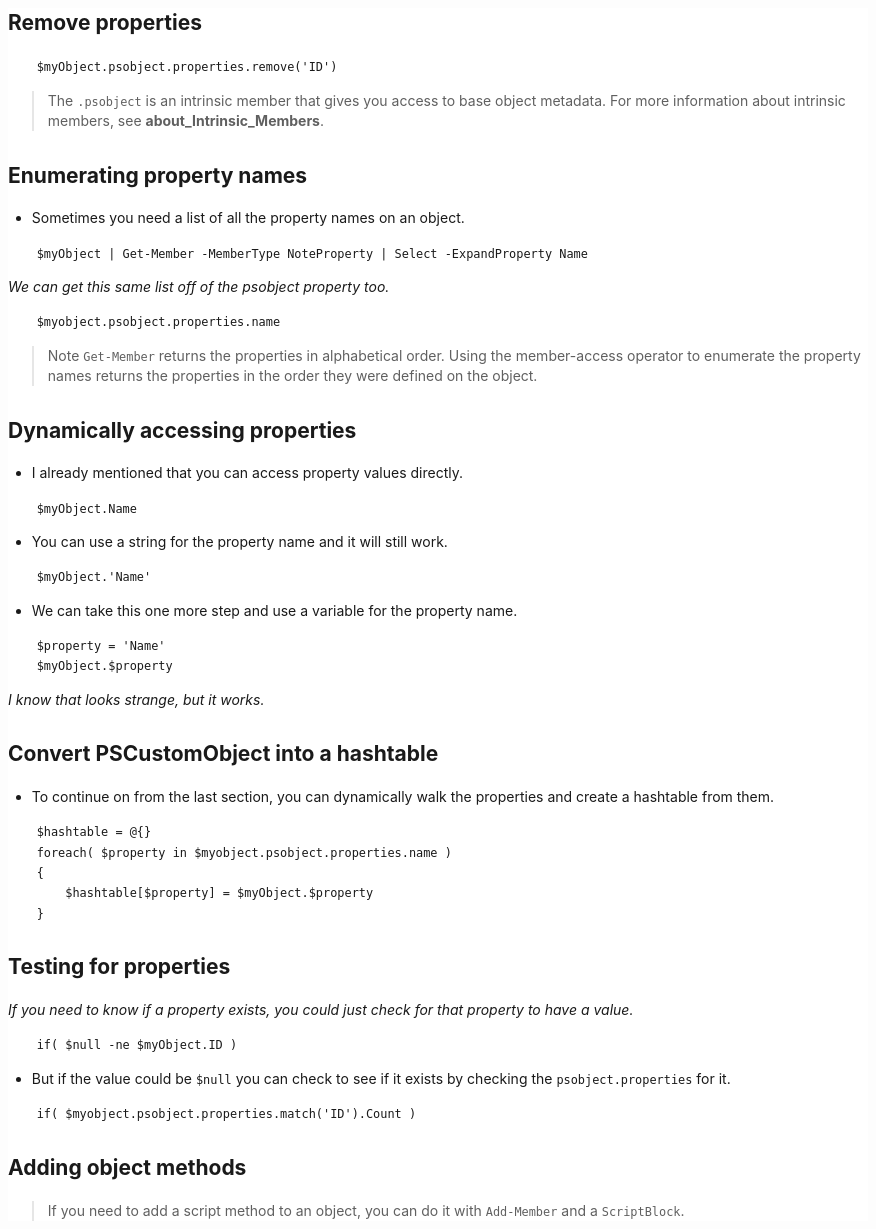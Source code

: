 ## Remove properties
```
    $myObject.psobject.properties.remove('ID')
```
>   The `.psobject` is an intrinsic member that gives you access to base object metadata.
    For more information about intrinsic members, see **about_Intrinsic_Members**.

## Enumerating property names
- Sometimes you need a list of all the property names on an object.
```
    $myObject | Get-Member -MemberType NoteProperty | Select -ExpandProperty Name
```
_We can get this same list off of the psobject property too._
```
    $myobject.psobject.properties.name
```
>   Note
    `Get-Member` returns the properties in alphabetical order.
    Using the member-access operator to enumerate the property names returns the properties in the order they were defined on the object.

## Dynamically accessing properties
- I already mentioned that you can access property values directly.
```
    $myObject.Name
```

- You can use a string for the property name and it will still work.
```
    $myObject.'Name'
```
- We can take this one more step and use a variable for the property name.
```
    $property = 'Name'
    $myObject.$property
```
_I know that looks strange, but it works._

## Convert PSCustomObject into a hashtable
- To continue on from the last section, you can dynamically walk the properties
  and create a hashtable from them.
```
    $hashtable = @{}
    foreach( $property in $myobject.psobject.properties.name )
    {
        $hashtable[$property] = $myObject.$property
    }
```
## Testing for properties
_If you need to know if a property exists,
you could just check for that property to have a value._
```
    if( $null -ne $myObject.ID )
```
- But if the value could be `$null` you can check to see if it exists by checking the `psobject.properties` for it.
```
    if( $myobject.psobject.properties.match('ID').Count )
```
## Adding object methods
>   If you need to add a script method to an object, you can do it with `Add-Member` and a `ScriptBlock`.